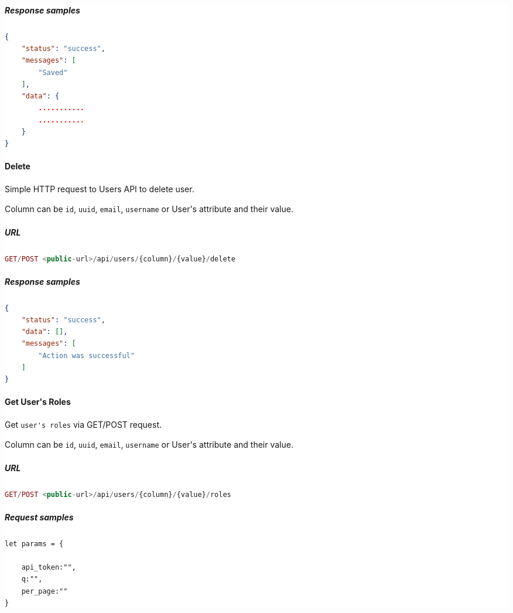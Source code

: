 ##### Response samples
```json
{
    "status": "success",
    "messages": [
        "Saved"
    ],
    "data": {
        ...........
        ...........
    }
}
```
#### Delete

Simple HTTP request to Users API to delete user.

Column can be `id`, `uuid`, `email`, `username` or User's attribute and their value.

##### URL
```php
GET/POST <public-url>/api/users/{column}/{value}/delete
```

##### Response samples
```json
{
    "status": "success",
    "data": [],
    "messages": [
        "Action was successful"
    ]
}
```
#### Get User's Roles

Get `user's roles` via GET/POST request.

Column can be `id`, `uuid`, `email`, `username` or User's attribute and their value.


##### URL
```php
GET/POST <public-url>/api/users/{column}/{value}/roles
```

##### Request samples
```
let params = {

    api_token:"",                
    q:"",                         
    per_page:""
}
```
